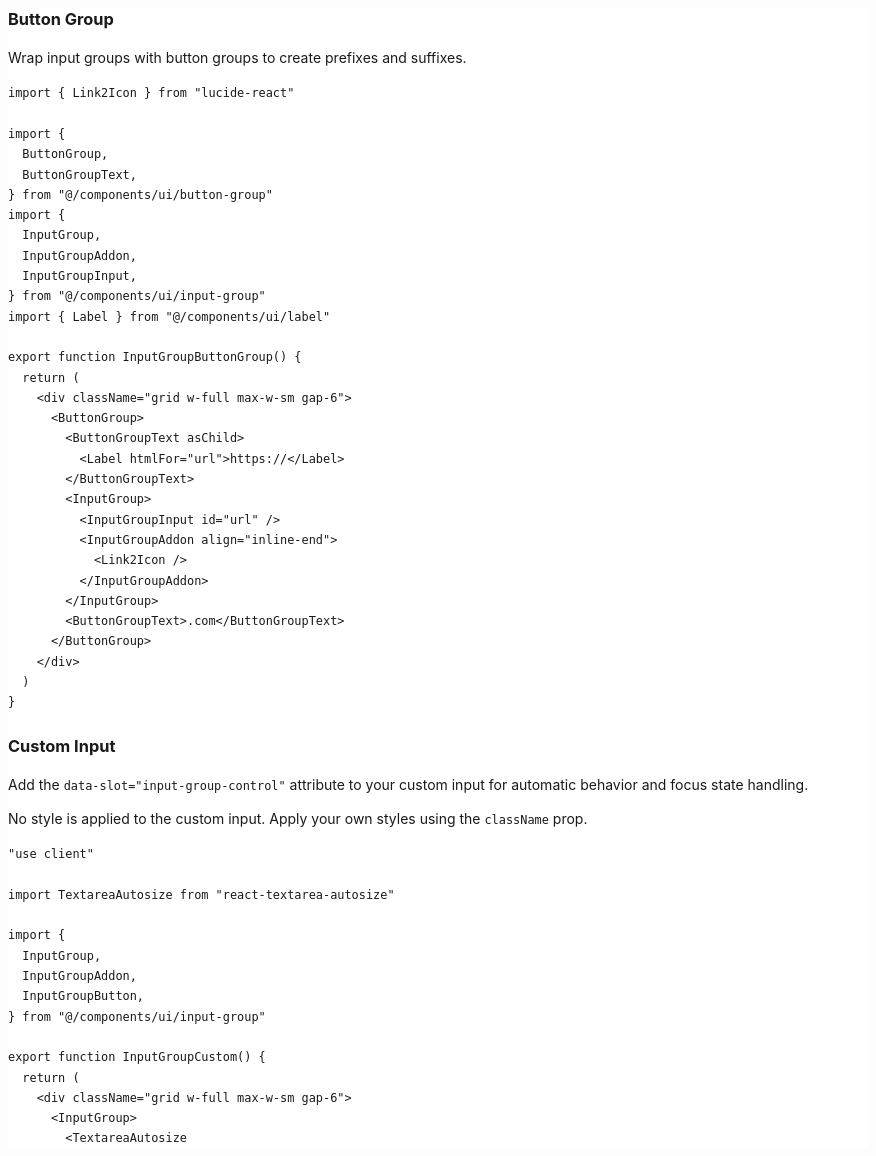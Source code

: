 ```tsx

```

### Button Group

Wrap input groups with button groups to create prefixes and suffixes.

```tsx
import { Link2Icon } from "lucide-react"

import {
  ButtonGroup,
  ButtonGroupText,
} from "@/components/ui/button-group"
import {
  InputGroup,
  InputGroupAddon,
  InputGroupInput,
} from "@/components/ui/input-group"
import { Label } from "@/components/ui/label"

export function InputGroupButtonGroup() {
  return (
    <div className="grid w-full max-w-sm gap-6">
      <ButtonGroup>
        <ButtonGroupText asChild>
          <Label htmlFor="url">https://</Label>
        </ButtonGroupText>
        <InputGroup>
          <InputGroupInput id="url" />
          <InputGroupAddon align="inline-end">
            <Link2Icon />
          </InputGroupAddon>
        </InputGroup>
        <ButtonGroupText>.com</ButtonGroupText>
      </ButtonGroup>
    </div>
  )
}

```

### Custom Input

Add the `data-slot="input-group-control"` attribute to your custom input for automatic behavior and focus state handling.

No style is applied to the custom input. Apply your own styles using the `className` prop.

```tsx
"use client"

import TextareaAutosize from "react-textarea-autosize"

import {
  InputGroup,
  InputGroupAddon,
  InputGroupButton,
} from "@/components/ui/input-group"

export function InputGroupCustom() {
  return (
    <div className="grid w-full max-w-sm gap-6">
      <InputGroup>
        <TextareaAutosize
```